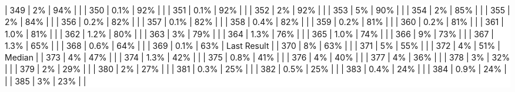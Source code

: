 | 349 | 2% | 94% |  |
| 350 | 0.1% | 92% |  |
| 351 | 0.1% | 92% |  |
| 352 | 2% | 92% |  |
| 353 | 5% | 90% |  |
| 354 | 2% | 85% |  |
| 355 | 2% | 84% |  |
| 356 | 0.2% | 82% |  |
| 357 | 0.1% | 82% |  |
| 358 | 0.4% | 82% |  |
| 359 | 0.2% | 81% |  |
| 360 | 0.2% | 81% |  |
| 361 | 1.0% | 81% |  |
| 362 | 1.2% | 80% |  |
| 363 | 3% | 79% |  |
| 364 | 1.3% | 76% |  |
| 365 | 1.0% | 74% |  |
| 366 | 9% | 73% |  |
| 367 | 1.3% | 65% |  |
| 368 | 0.6% | 64% |  |
| 369 | 0.1% | 63% | Last Result |
| 370 | 8% | 63% |  |
| 371 | 5% | 55% |  |
| 372 | 4% | 51% | Median |
| 373 | 4% | 47% |  |
| 374 | 1.3% | 42% |  |
| 375 | 0.8% | 41% |  |
| 376 | 4% | 40% |  |
| 377 | 4% | 36% |  |
| 378 | 3% | 32% |  |
| 379 | 2% | 29% |  |
| 380 | 2% | 27% |  |
| 381 | 0.3% | 25% |  |
| 382 | 0.5% | 25% |  |
| 383 | 0.4% | 24% |  |
| 384 | 0.9% | 24% |  |
| 385 | 3% | 23% |  |